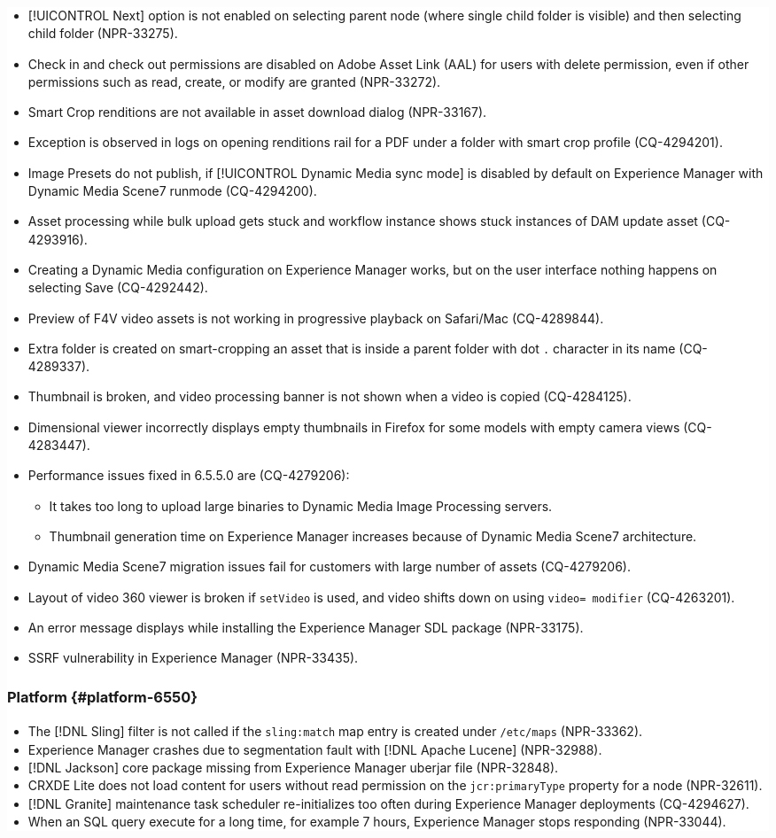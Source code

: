 * [!UICONTROL Next] option is not enabled on selecting parent node (where single child folder is visible) and then selecting child folder (NPR-33275).

* Check in and check out permissions are disabled on Adobe Asset Link (AAL) for users with delete permission, even if other permissions such as read, create, or modify are granted (NPR-33272).

* Smart Crop renditions are not available in asset download dialog (NPR-33167).

* Exception is observed in logs on opening renditions rail for a PDF under a folder with smart crop profile (CQ-4294201).

* Image Presets do not publish, if [!UICONTROL Dynamic Media sync mode] is disabled by default on Experience Manager with Dynamic Media Scene7 runmode (CQ-4294200).

* Asset processing while bulk upload gets stuck and workflow instance shows stuck instances of DAM update asset (CQ-4293916).

* Creating a Dynamic Media configuration on Experience Manager works, but on the user interface nothing happens on selecting Save (CQ-4292442).

* Preview of F4V video assets is not working in progressive playback on Safari/Mac (CQ-4289844).

* Extra folder is created on smart-cropping an asset that is inside a parent folder with dot `.` character in its name (CQ-4289337).

* Thumbnail is broken, and video processing banner is not shown when a video is copied (CQ-4284125).

* Dimensional viewer incorrectly displays empty thumbnails in Firefox for some models with empty camera views (CQ-4283447).

* Performance issues fixed in 6.5.5.0 are (CQ-4279206):

  * It takes too long to upload large binaries to Dynamic Media Image Processing servers.

  * Thumbnail generation time on Experience Manager increases because of Dynamic Media Scene7 architecture.

* Dynamic Media Scene7 migration issues fail for customers with large number of assets (CQ-4279206).

* Layout of video 360 viewer is broken if `setVideo` is used, and video shifts down on using `video= modifier` (CQ-4263201).

* An error message displays while installing the Experience Manager SDL package (NPR-33175).

* SSRF vulnerability in Experience Manager (NPR-33435).

### Platform {#platform-6550}

* The [!DNL Sling] filter is not called if the `sling:match` map entry is created under `/etc/maps` (NPR-33362).
* Experience Manager crashes due to segmentation fault with [!DNL Apache Lucene] (NPR-32988).
* [!DNL Jackson] core package missing from Experience Manager uberjar file (NPR-32848).
* CRXDE Lite does not load content for users without read permission on the `jcr:primaryType` property for a node (NPR-32611).
* [!DNL Granite] maintenance task scheduler re-initializes too often during Experience Manager deployments (CQ-4294627).
* When an SQL query execute for a long time, for example 7 hours, Experience Manager stops responding (NPR-33044).
